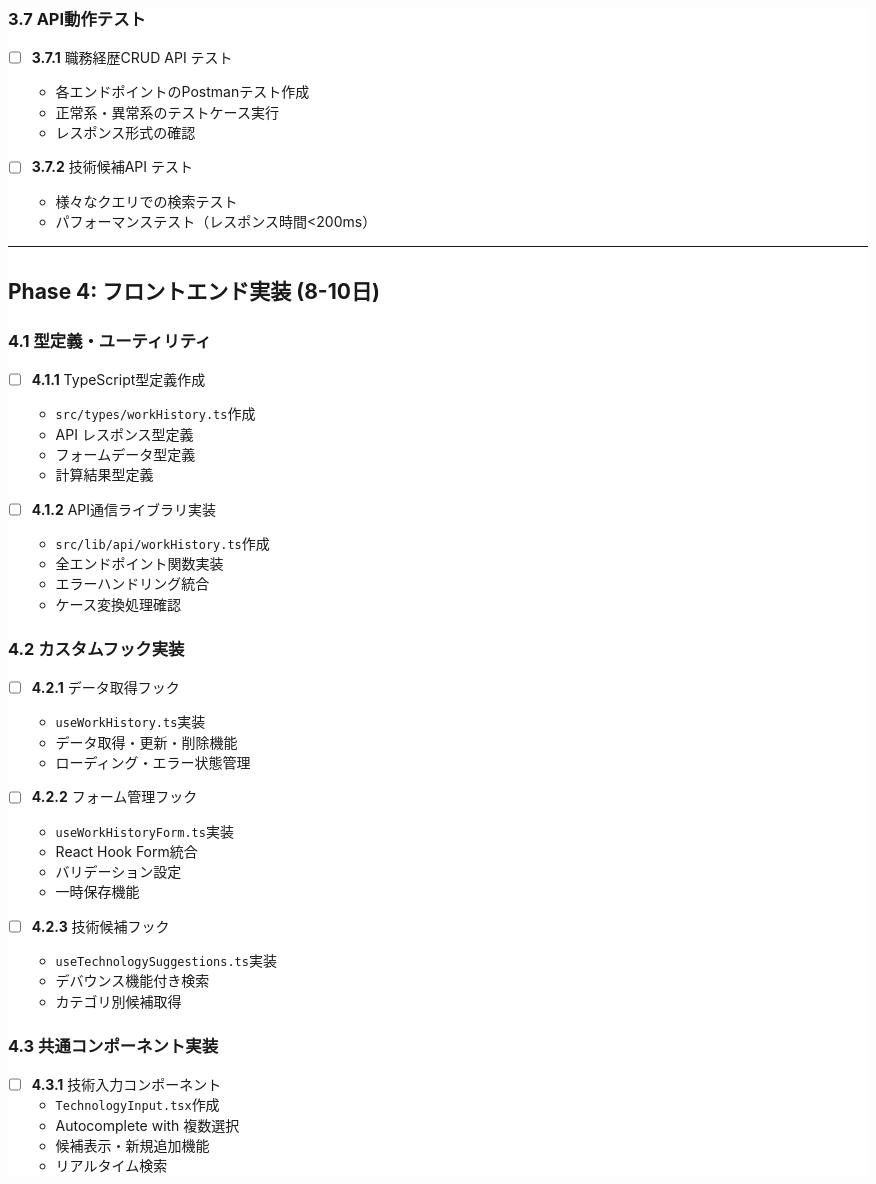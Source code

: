 ### 3.7 API動作テスト
- [ ] **3.7.1** 職務経歴CRUD API テスト
  - 各エンドポイントのPostmanテスト作成
  - 正常系・異常系のテストケース実行
  - レスポンス形式の確認

- [ ] **3.7.2** 技術候補API テスト
  - 様々なクエリでの検索テスト
  - パフォーマンステスト（レスポンス時間<200ms）

---

## Phase 4: フロントエンド実装 (8-10日)

### 4.1 型定義・ユーティリティ
- [ ] **4.1.1** TypeScript型定義作成
  - `src/types/workHistory.ts`作成
  - API レスポンス型定義
  - フォームデータ型定義
  - 計算結果型定義

- [ ] **4.1.2** API通信ライブラリ実装
  - `src/lib/api/workHistory.ts`作成
  - 全エンドポイント関数実装
  - エラーハンドリング統合
  - ケース変換処理確認

### 4.2 カスタムフック実装
- [ ] **4.2.1** データ取得フック
  - `useWorkHistory.ts`実装
  - データ取得・更新・削除機能
  - ローディング・エラー状態管理

- [ ] **4.2.2** フォーム管理フック
  - `useWorkHistoryForm.ts`実装
  - React Hook Form統合
  - バリデーション設定
  - 一時保存機能

- [ ] **4.2.3** 技術候補フック
  - `useTechnologySuggestions.ts`実装
  - デバウンス機能付き検索
  - カテゴリ別候補取得

### 4.3 共通コンポーネント実装
- [ ] **4.3.1** 技術入力コンポーネント
  - `TechnologyInput.tsx`作成
  - Autocomplete with 複数選択
  - 候補表示・新規追加機能
  - リアルタイム検索
